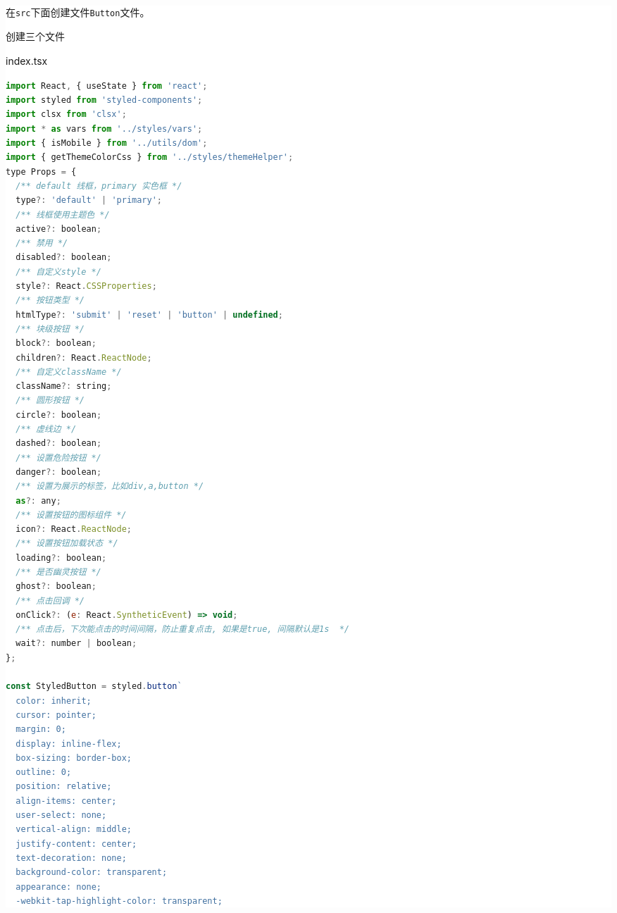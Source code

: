 在`src`下面创建文件`Button`文件。

创建三个文件

index.tsx

```js
import React, { useState } from 'react';
import styled from 'styled-components';
import clsx from 'clsx';
import * as vars from '../styles/vars';
import { isMobile } from '../utils/dom';
import { getThemeColorCss } from '../styles/themeHelper';
type Props = {
  /** default 线框，primary 实色框 */
  type?: 'default' | 'primary';
  /** 线框使用主题色 */
  active?: boolean;
  /** 禁用 */
  disabled?: boolean;
  /** 自定义style */
  style?: React.CSSProperties;
  /** 按钮类型 */
  htmlType?: 'submit' | 'reset' | 'button' | undefined;
  /** 块级按钮 */
  block?: boolean;
  children?: React.ReactNode;
  /** 自定义className */
  className?: string;
  /** 圆形按钮 */
  circle?: boolean;
  /** 虚线边 */
  dashed?: boolean;
  /** 设置危险按钮 */
  danger?: boolean;
  /** 设置为展示的标签，比如div,a,button */
  as?: any;
  /** 设置按钮的图标组件 */
  icon?: React.ReactNode;
  /** 设置按钮加载状态 */
  loading?: boolean;
  /** 是否幽灵按钮 */
  ghost?: boolean;
  /** 点击回调 */
  onClick?: (e: React.SyntheticEvent) => void;
  /** 点击后，下次能点击的时间间隔，防止重复点击, 如果是true, 间隔默认是1s  */
  wait?: number | boolean;
};

const StyledButton = styled.button`
  color: inherit;
  cursor: pointer;
  margin: 0;
  display: inline-flex;
  box-sizing: border-box;
  outline: 0;
  position: relative;
  align-items: center;
  user-select: none;
  vertical-align: middle;
  justify-content: center;
  text-decoration: none;
  background-color: transparent;
  appearance: none;
  -webkit-tap-highlight-color: transparent;
```
